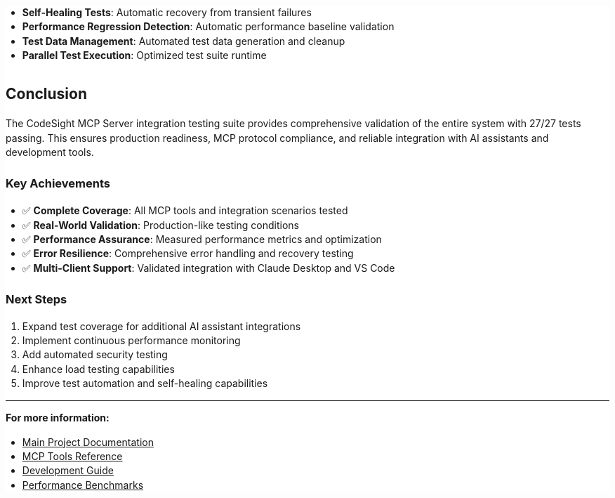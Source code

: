 - **Self-Healing Tests**: Automatic recovery from transient failures
- **Performance Regression Detection**: Automatic performance baseline validation
- **Test Data Management**: Automated test data generation and cleanup
- **Parallel Test Execution**: Optimized test suite runtime

## Conclusion

The CodeSight MCP Server integration testing suite provides comprehensive validation of the entire system with 27/27 tests passing. This ensures production readiness, MCP protocol compliance, and reliable integration with AI assistants and development tools.

### Key Achievements

- ✅ **Complete Coverage**: All MCP tools and integration scenarios tested
- ✅ **Real-World Validation**: Production-like testing conditions
- ✅ **Performance Assurance**: Measured performance metrics and optimization
- ✅ **Error Resilience**: Comprehensive error handling and recovery testing
- ✅ **Multi-Client Support**: Validated integration with Claude Desktop and VS Code

### Next Steps

1. Expand test coverage for additional AI assistant integrations
2. Implement continuous performance monitoring
3. Add automated security testing
4. Enhance load testing capabilities
5. Improve test automation and self-healing capabilities

---

**For more information:**
- [Main Project Documentation](../README.md)
- [MCP Tools Reference](./MCP-TOOLS.md)
- [Development Guide](./development.md)
- [Performance Benchmarks](./performance-benchmarks.md)